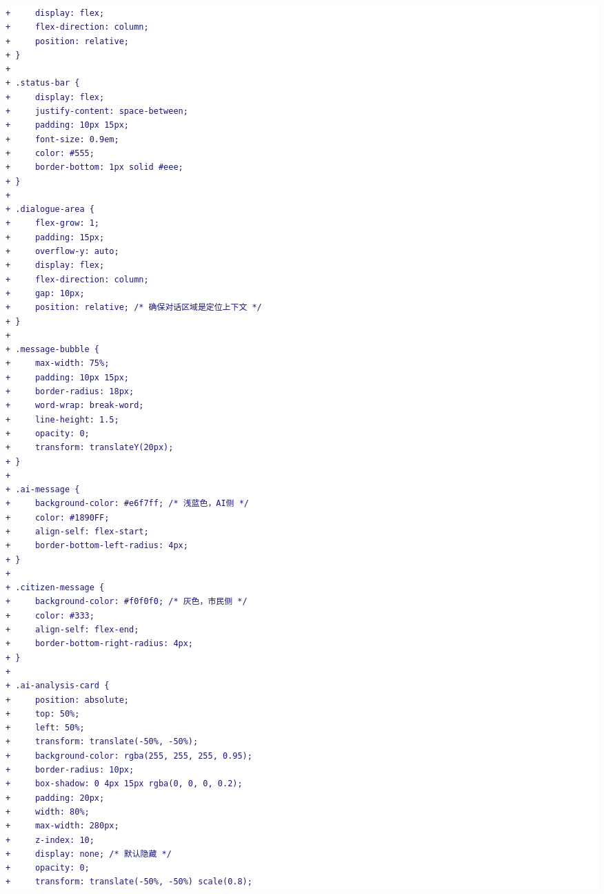 ```diff
+     display: flex;
+     flex-direction: column;
+     position: relative;
+ }
+ 
+ .status-bar {
+     display: flex;
+     justify-content: space-between;
+     padding: 10px 15px;
+     font-size: 0.9em;
+     color: #555;
+     border-bottom: 1px solid #eee;
+ }
+ 
+ .dialogue-area {
+     flex-grow: 1;
+     padding: 15px;
+     overflow-y: auto;
+     display: flex;
+     flex-direction: column;
+     gap: 10px;
+     position: relative; /* 确保对话区域是定位上下文 */
+ }
+ 
+ .message-bubble {
+     max-width: 75%;
+     padding: 10px 15px;
+     border-radius: 18px;
+     word-wrap: break-word;
+     line-height: 1.5;
+     opacity: 0;
+     transform: translateY(20px);
+ }
+ 
+ .ai-message {
+     background-color: #e6f7ff; /* 浅蓝色，AI侧 */
+     color: #1890FF;
+     align-self: flex-start;
+     border-bottom-left-radius: 4px;
+ }
+ 
+ .citizen-message {
+     background-color: #f0f0f0; /* 灰色，市民侧 */
+     color: #333;
+     align-self: flex-end;
+     border-bottom-right-radius: 4px;
+ }
+ 
+ .ai-analysis-card {
+     position: absolute;
+     top: 50%;
+     left: 50%;
+     transform: translate(-50%, -50%);
+     background-color: rgba(255, 255, 255, 0.95);
+     border-radius: 10px;
+     box-shadow: 0 4px 15px rgba(0, 0, 0, 0.2);
+     padding: 20px;
+     width: 80%;
+     max-width: 280px;
+     z-index: 10;
+     display: none; /* 默认隐藏 */
+     opacity: 0;
+     transform: translate(-50%, -50%) scale(0.8);
```